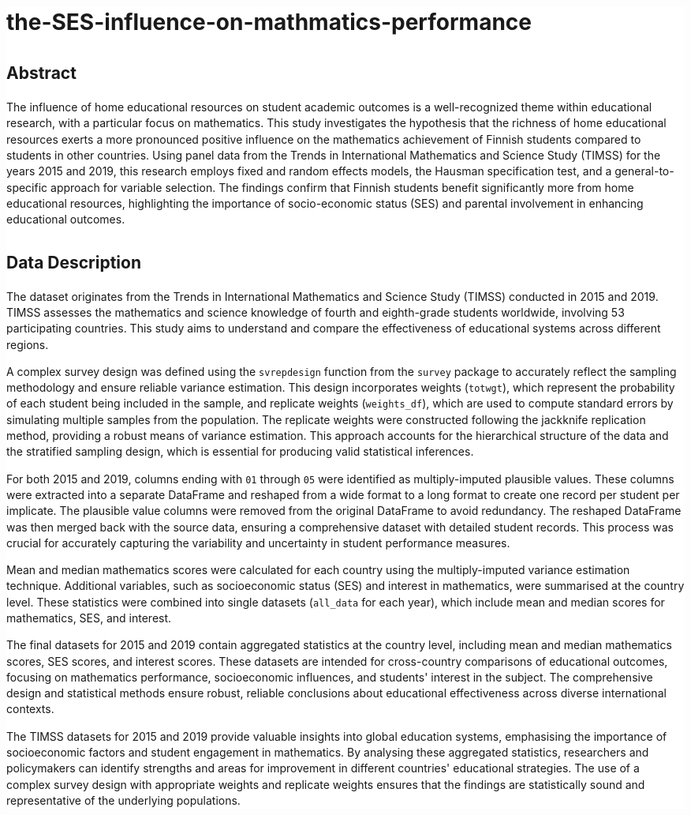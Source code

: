 # the-SES-influence-on-mathmatics-performance

## Abstract
The influence of home educational resources on student academic outcomes is a well-recognized theme within educational research, with a particular focus on mathematics. This study investigates the hypothesis that the richness of home educational resources exerts a more pronounced positive influence on the mathematics achievement of Finnish students compared to students in other countries. Using panel data from the Trends in International Mathematics and Science Study (TIMSS) for the years 2015 and 2019, this research employs fixed and random effects models, the Hausman specification test, and a general-to-specific approach for variable selection. The findings confirm that Finnish students benefit significantly more from home educational resources, highlighting the importance of socio-economic status (SES) and parental involvement in enhancing educational outcomes.

## Data Description

The dataset originates from the Trends in International Mathematics and Science Study (TIMSS) conducted in 2015 and 2019. TIMSS assesses the mathematics and science knowledge of fourth and eighth-grade students worldwide, involving 53 participating countries. This study aims to understand and compare the effectiveness of educational systems across different regions.

A complex survey design was defined using the `svrepdesign` function from the `survey` package to accurately reflect the sampling methodology and ensure reliable variance estimation. This design incorporates weights (`totwgt`), which represent the probability of each student being included in the sample, and replicate weights (`weights_df`), which are used to compute standard errors by simulating multiple samples from the population. The replicate weights were constructed following the jackknife replication method, providing a robust means of variance estimation. This approach accounts for the hierarchical structure of the data and the stratified sampling design, which is essential for producing valid statistical inferences.

For both 2015 and 2019, columns ending with `01` through `05` were identified as multiply-imputed plausible values. These columns were extracted into a separate DataFrame and reshaped from a wide format to a long format to create one record per student per implicate. The plausible value columns were removed from the original DataFrame to avoid redundancy. The reshaped DataFrame was then merged back with the source data, ensuring a comprehensive dataset with detailed student records. This process was crucial for accurately capturing the variability and uncertainty in student performance measures.

Mean and median mathematics scores were calculated for each country using the multiply-imputed variance estimation technique. Additional variables, such as socioeconomic status (SES) and interest in mathematics, were summarised at the country level. These statistics were combined into single datasets (`all_data` for each year), which include mean and median scores for mathematics, SES, and interest.

The final datasets for 2015 and 2019 contain aggregated statistics at the country level, including mean and median mathematics scores, SES scores, and interest scores. These datasets are intended for cross-country comparisons of educational outcomes, focusing on mathematics performance, socioeconomic influences, and students' interest in the subject. The comprehensive design and statistical methods ensure robust, reliable conclusions about educational effectiveness across diverse international contexts.

The TIMSS datasets for 2015 and 2019 provide valuable insights into global education systems, emphasising the importance of socioeconomic factors and student engagement in mathematics. By analysing these aggregated statistics, researchers and policymakers can identify strengths and areas for improvement in different countries' educational strategies. The use of a complex survey design with appropriate weights and replicate weights ensures that the findings are statistically sound and representative of the underlying populations.
